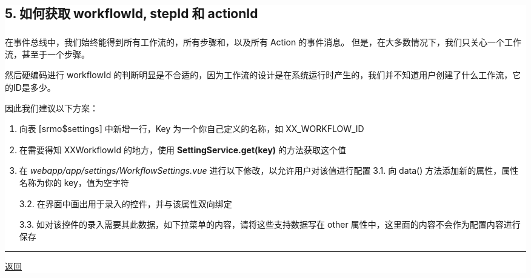 ## <p id="p5">5. 如何获取 workflowId, stepId 和 actionId</p>

在事件总线中，我们始终能得到所有工作流的，所有步骤和，以及所有 Action 的事件消息。
但是，在大多数情况下，我们只关心一个工作流，甚至于一个步骤。

然后硬编码进行 workflowId 的判断明显是不合适的，因为工作流的设计是在系统运行时产生的，我们并不知道用户创建了什么工作流，它的ID是多少。

因此我们建议以下方案：

1. 向表 [srmo$settings] 中新增一行，Key 为一个你自己定义的名称，如 XX_WORKFLOW_ID
2. 在需要得知 XXWorkflowId 的地方，使用 **SettingService.get(key)** 的方法获取这个值
3. 在 *webapp/app/settings/WorkflowSettings.vue* 进行以下修改，以允许用户对该值进行配置
    3.1. 向 data() 方法添加新的属性，属性名称为你的 key，值为空字符

    3.2. 在界面中画出用于录入的控件，并与该属性双向绑定
    
    3.3. 如对该控件的录入需要其此数据，如下拉菜单的内容，请将这些支持数据写在 other 属性中，这里面的内容不会作为配置内容进行保存

---
[返回](../Index.md)